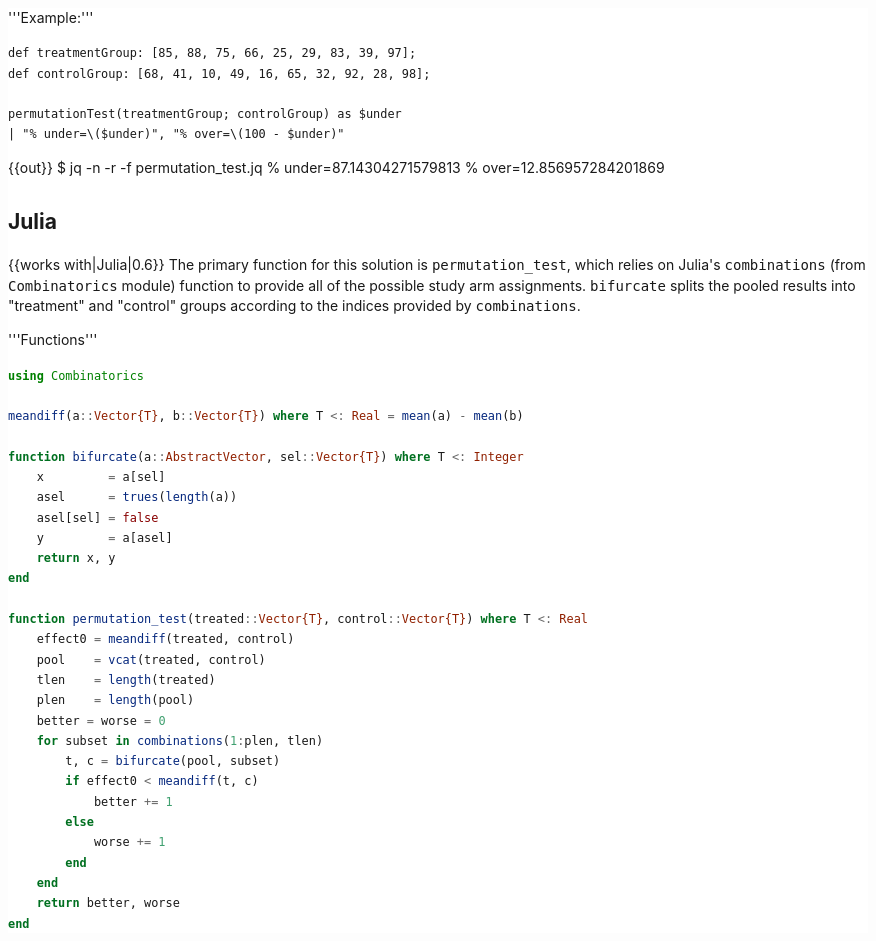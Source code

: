 '''Example:'''

```jq
def treatmentGroup: [85, 88, 75, 66, 25, 29, 83, 39, 97];
def controlGroup: [68, 41, 10, 49, 16, 65, 32, 92, 28, 98];

permutationTest(treatmentGroup; controlGroup) as $under
| "% under=\($under)", "% over=\(100 - $under)"
```

{{out}}
 $ jq -n -r -f permutation_test.jq
 % under=87.14304271579813
 % over=12.856957284201869


## Julia

{{works with|Julia|0.6}}
The primary function for this solution is <tt>permutation_test</tt>, which relies on Julia's <tt>combinations</tt> (from <tt>Combinatorics</tt> module) function to provide all of the possible study arm assignments.  <tt>bifurcate</tt> splits the pooled results into "treatment" and "control" groups according to the indices provided by <tt>combinations</tt>.

'''Functions'''

```julia
using Combinatorics

meandiff(a::Vector{T}, b::Vector{T}) where T <: Real = mean(a) - mean(b)

function bifurcate(a::AbstractVector, sel::Vector{T}) where T <: Integer
    x         = a[sel]
    asel      = trues(length(a))
    asel[sel] = false
    y         = a[asel]
    return x, y
end

function permutation_test(treated::Vector{T}, control::Vector{T}) where T <: Real
    effect0 = meandiff(treated, control)
    pool    = vcat(treated, control)
    tlen    = length(treated)
    plen    = length(pool)
    better = worse = 0
    for subset in combinations(1:plen, tlen)
        t, c = bifurcate(pool, subset)
        if effect0 < meandiff(t, c)
            better += 1
        else
            worse += 1
        end
    end
    return better, worse
end
```
